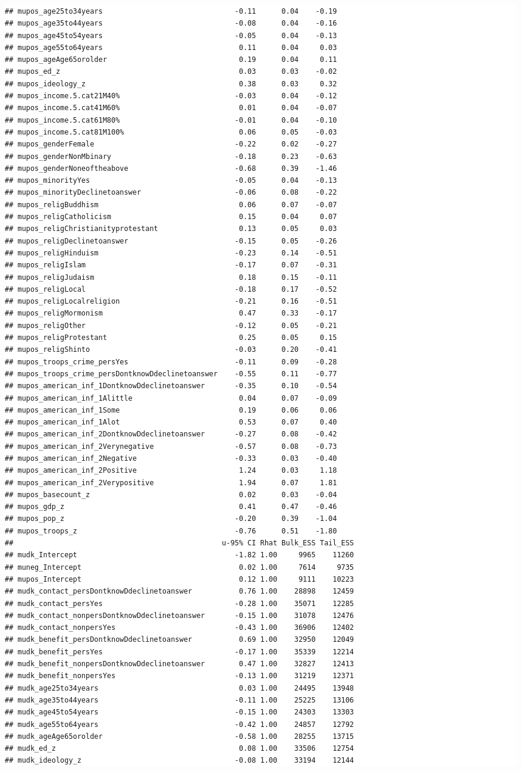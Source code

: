 ```{style="max-height: 100px;"}
## mupos_age25to34years                               -0.11      0.04    -0.19
## mupos_age35to44years                               -0.08      0.04    -0.16
## mupos_age45to54years                               -0.05      0.04    -0.13
## mupos_age55to64years                                0.11      0.04     0.03
## mupos_ageAge65orolder                               0.19      0.04     0.11
## mupos_ed_z                                          0.03      0.03    -0.02
## mupos_ideology_z                                    0.38      0.03     0.32
## mupos_income.5.cat21M40%                           -0.03      0.04    -0.12
## mupos_income.5.cat41M60%                            0.01      0.04    -0.07
## mupos_income.5.cat61M80%                           -0.01      0.04    -0.10
## mupos_income.5.cat81M100%                           0.06      0.05    -0.03
## mupos_genderFemale                                 -0.22      0.02    -0.27
## mupos_genderNonMbinary                             -0.18      0.23    -0.63
## mupos_genderNoneoftheabove                         -0.68      0.39    -1.46
## mupos_minorityYes                                  -0.05      0.04    -0.13
## mupos_minorityDeclinetoanswer                      -0.06      0.08    -0.22
## mupos_religBuddhism                                 0.06      0.07    -0.07
## mupos_religCatholicism                              0.15      0.04     0.07
## mupos_religChristianityprotestant                   0.13      0.05     0.03
## mupos_religDeclinetoanswer                         -0.15      0.05    -0.26
## mupos_religHinduism                                -0.23      0.14    -0.51
## mupos_religIslam                                   -0.17      0.07    -0.31
## mupos_religJudaism                                  0.18      0.15    -0.11
## mupos_religLocal                                   -0.18      0.17    -0.52
## mupos_religLocalreligion                           -0.21      0.16    -0.51
## mupos_religMormonism                                0.47      0.33    -0.17
## mupos_religOther                                   -0.12      0.05    -0.21
## mupos_religProtestant                               0.25      0.05     0.15
## mupos_religShinto                                  -0.03      0.20    -0.41
## mupos_troops_crime_persYes                         -0.11      0.09    -0.28
## mupos_troops_crime_persDontknowDdeclinetoanswer    -0.55      0.11    -0.77
## mupos_american_inf_1DontknowDdeclinetoanswer       -0.35      0.10    -0.54
## mupos_american_inf_1Alittle                         0.04      0.07    -0.09
## mupos_american_inf_1Some                            0.19      0.06     0.06
## mupos_american_inf_1Alot                            0.53      0.07     0.40
## mupos_american_inf_2DontknowDdeclinetoanswer       -0.27      0.08    -0.42
## mupos_american_inf_2Verynegative                   -0.57      0.08    -0.73
## mupos_american_inf_2Negative                       -0.33      0.03    -0.40
## mupos_american_inf_2Positive                        1.24      0.03     1.18
## mupos_american_inf_2Verypositive                    1.94      0.07     1.81
## mupos_basecount_z                                   0.02      0.03    -0.04
## mupos_gdp_z                                         0.41      0.47    -0.46
## mupos_pop_z                                        -0.20      0.39    -1.04
## mupos_troops_z                                     -0.76      0.51    -1.80
##                                                 u-95% CI Rhat Bulk_ESS Tail_ESS
## mudk_Intercept                                     -1.82 1.00     9965    11260
## muneg_Intercept                                     0.02 1.00     7614     9735
## mupos_Intercept                                     0.12 1.00     9111    10223
## mudk_contact_persDontknowDdeclinetoanswer           0.76 1.00    28898    12459
## mudk_contact_persYes                               -0.28 1.00    35071    12285
## mudk_contact_nonpersDontknowDdeclinetoanswer       -0.15 1.00    31078    12476
## mudk_contact_nonpersYes                            -0.43 1.00    36906    12402
## mudk_benefit_persDontknowDdeclinetoanswer           0.69 1.00    32950    12049
## mudk_benefit_persYes                               -0.17 1.00    35339    12214
## mudk_benefit_nonpersDontknowDdeclinetoanswer        0.47 1.00    32827    12413
## mudk_benefit_nonpersYes                            -0.13 1.00    31219    12371
## mudk_age25to34years                                 0.03 1.00    24495    13948
## mudk_age35to44years                                -0.11 1.00    25225    13106
## mudk_age45to54years                                -0.15 1.00    24303    13303
## mudk_age55to64years                                -0.42 1.00    24857    12792
## mudk_ageAge65orolder                               -0.58 1.00    28255    13715
## mudk_ed_z                                           0.08 1.00    33506    12754
## mudk_ideology_z                                    -0.08 1.00    33194    12144
```